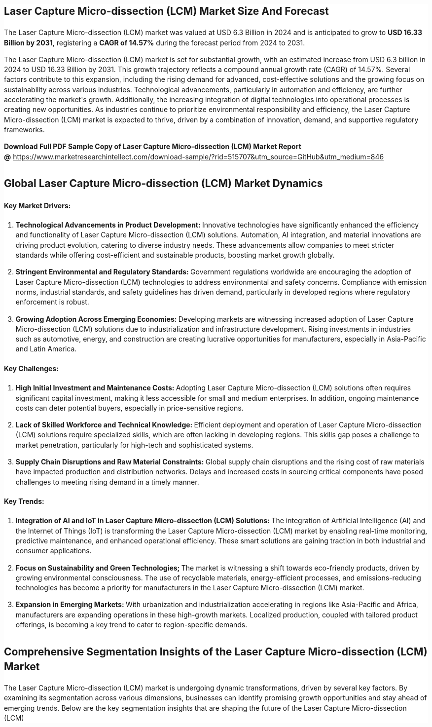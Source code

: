 <h2>Laser Capture Micro-dissection (LCM) Market Size And Forecast</h2><p>The Laser Capture Micro-dissection (LCM) market was valued at USD 6.3 Billion in 2024 and is anticipated to grow to <strong>USD 16.33 Billion by 2031</strong>, registering a <strong>CAGR of 14.57%</strong> during the forecast period from 2024 to 2031.</p><p>The Laser Capture Micro-dissection (LCM) market is set for substantial growth, with an estimated increase from USD 6.3 billion in 2024 to USD 16.33 Billion by 2031. This growth trajectory reflects a compound annual growth rate (CAGR) of 14.57%. Several factors contribute to this expansion, including the rising demand for advanced, cost-effective solutions and the growing focus on sustainability across various industries. Technological advancements, particularly in automation and efficiency, are further accelerating the market's growth. Additionally, the increasing integration of digital technologies into operational processes is creating new opportunities. As industries continue to prioritize environmental responsibility and efficiency, the Laser Capture Micro-dissection (LCM) market is expected to thrive, driven by a combination of innovation, demand, and supportive regulatory frameworks.</p><p><strong>Download Full PDF Sample Copy of Laser Capture Micro-dissection (LCM) Market Report @</strong>&nbsp;<a href="https://www.marketresearchintellect.com/download-sample/?rid=515707&amp;utm_source=GitHub&amp;utm_medium=846">https://www.marketresearchintellect.com/download-sample/?rid=515707&amp;utm_source=GitHub&amp;utm_medium=846</a></p><h2>Global Laser Capture Micro-dissection (LCM) Market Dynamics</h2><h4><strong>Key Market Drivers:</strong></h4><ol><li><p><strong>Technological Advancements in Product Development:&nbsp;</strong>Innovative technologies have significantly enhanced the efficiency and functionality of Laser Capture Micro-dissection (LCM) solutions. Automation, AI integration, and material innovations are driving product evolution, catering to diverse industry needs. These advancements allow companies to meet stricter standards while offering cost-efficient and sustainable products, boosting market growth globally.</p></li><li><p><strong>Stringent Environmental and Regulatory Standards:&nbsp;</strong>Government regulations worldwide are encouraging the adoption of Laser Capture Micro-dissection (LCM) technologies to address environmental and safety concerns. Compliance with emission norms, industrial standards, and safety guidelines has driven demand, particularly in developed regions where regulatory enforcement is robust.</p></li><li><p><strong>Growing Adoption Across Emerging Economies:&nbsp;</strong>Developing markets are witnessing increased adoption of Laser Capture Micro-dissection (LCM) solutions due to industrialization and infrastructure development. Rising investments in industries such as automotive, energy, and construction are creating lucrative opportunities for manufacturers, especially in Asia-Pacific and Latin America.</p></li></ol><h4><strong>Key Challenges:</strong></h4><ol><li><p><strong>High Initial Investment and Maintenance Costs:&nbsp;</strong>Adopting Laser Capture Micro-dissection (LCM) solutions often requires significant capital investment, making it less accessible for small and medium enterprises. In addition, ongoing maintenance costs can deter potential buyers, especially in price-sensitive regions.</p></li><li><p><strong>Lack of Skilled Workforce and Technical Knowledge:&nbsp;</strong>Efficient deployment and operation of Laser Capture Micro-dissection (LCM) solutions require specialized skills, which are often lacking in developing regions. This skills gap poses a challenge to market penetration, particularly for high-tech and sophisticated systems.</p></li><li><p><strong>Supply Chain Disruptions and Raw Material Constraints:&nbsp;</strong>Global supply chain disruptions and the rising cost of raw materials have impacted production and distribution networks. Delays and increased costs in sourcing critical components have posed challenges to meeting rising demand in a timely manner.</p></li></ol><h4><strong>Key Trends:</strong></h4><ol><li><p><strong>Integration of AI and IoT in Laser Capture Micro-dissection (LCM) Solutions:&nbsp;</strong>The integration of Artificial Intelligence (AI) and the Internet of Things (IoT) is transforming the Laser Capture Micro-dissection (LCM) market by enabling real-time monitoring, predictive maintenance, and enhanced operational efficiency. These smart solutions are gaining traction in both industrial and consumer applications.</p></li><li><p><strong>Focus on Sustainability and Green Technologies;&nbsp;</strong>The market is witnessing a shift towards eco-friendly products, driven by growing environmental consciousness. The use of recyclable materials, energy-efficient processes, and emissions-reducing technologies has become a priority for manufacturers in the Laser Capture Micro-dissection (LCM) market.</p></li><li><p><strong>Expansion in Emerging Markets:&nbsp;</strong>With urbanization and industrialization accelerating in regions like Asia-Pacific and Africa, manufacturers are expanding operations in these high-growth markets. Localized production, coupled with tailored product offerings, is becoming a key trend to cater to region-specific demands.</p></li></ol><div class="article-main__content" data-test-id="publishing-text-block"><h2>Comprehensive Segmentation Insights of the Laser Capture Micro-dissection (LCM) Market</h2><p>The Laser Capture Micro-dissection (LCM) market is undergoing dynamic transformations, driven by several key factors. By examining its segmentation across various dimensions, businesses can identify promising growth opportunities and stay ahead of emerging trends. Below are the key segmentation insights that are shaping the future of the Laser Capture Micro-dissection (LCM)